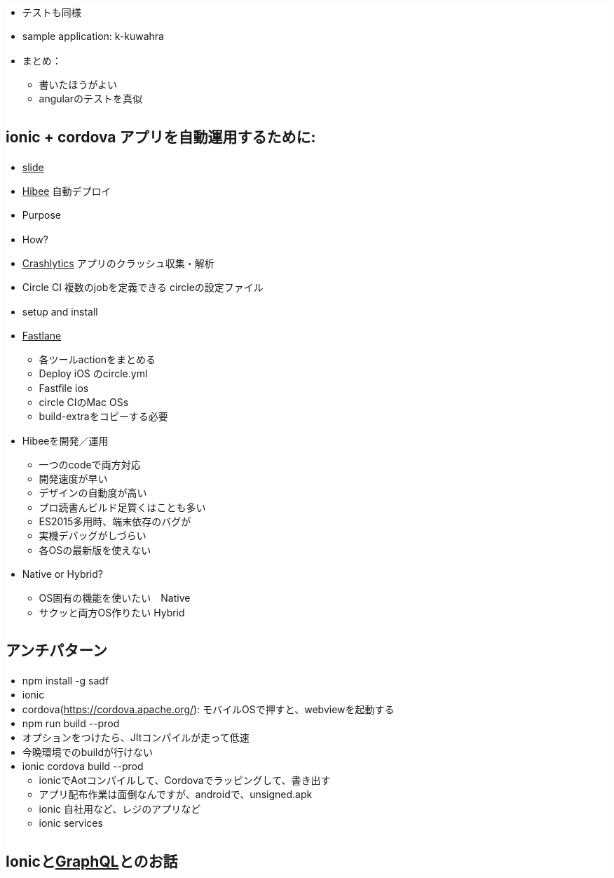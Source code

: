   - テストも同様
- sample application: k-kuwahra

- まとめ：
  - 書いたほうがよい
  - angularのテストを真似

## ionic + cordova アプリを自動運用するために:
- [slide](http://slides.com/karageageta/ionic-20170806#/)
- [Hibee](https://itunes.apple.com/us/app/hibee-%E3%83%8F%E3%82%A4%E3%83%93%E3%83%BC-%E6%97%A5%E8%A8%98%E3%82%A2%E3%83%AB%E3%83%90%E3%83%A0-%E5%A5%BD%E3%81%8D%E3%81%AA%E3%83%A2%E3%83%8E%E3%82%B9%E3%82%AF%E3%83%A9%E3%83%83%E3%83%97%E5%B8%B3/id1174172088?mt=8) 自動デプロイ
- Purpose
- How?
- [Crashlytics](https://try.crashlytics.com/) アプリのクラッシュ収集・解析
- Circle CI 複数のjobを定義できる circleの設定ファイル
- setup and install
- [Fastlane](https://github.com/fastlane/fastlane)
  - 各ツールactionをまとめる
  - Deploy iOS のcircle.yml
  - Fastfile ios
  - circle CIのMac OSs
  - build-extraをコピーする必要
- Hibeeを開発／運用
  - 一つのcodeで両方対応
  - 開発速度が早い
  - デザインの自動度が高い
  - プロ読書んビルド足質くはことも多い
  - ES2015多用時、端末依存のバグが
  - 実機デバッグがしづらい
  - 各OSの最新版を使えない

- Native or Hybrid?
  - OS固有の機能を使いたい　Native
  - サクッと両方OS作りたい Hybrid

## アンチパターン

- npm install -g sadf
- ionic
- cordova(https://cordova.apache.org/): モバイルOSで押すと、webviewを起動する
- npm run build --prod
 - オプションをつけたら、JItコンパイルが走って低速
 - 今晩環境でのbuildが行けない
- ionic cordova build --prod
  - ionicでAotコンパイルして、Cordovaでラッピングして、書き出す
  - アプリ配布作業は面倒なんですが、androidで、unsigned.apk
  - ionic 自社用など、レジのアプリなど
  - ionic services


## Ionicと[GraphQL](http://graphql.org/)とのお話
